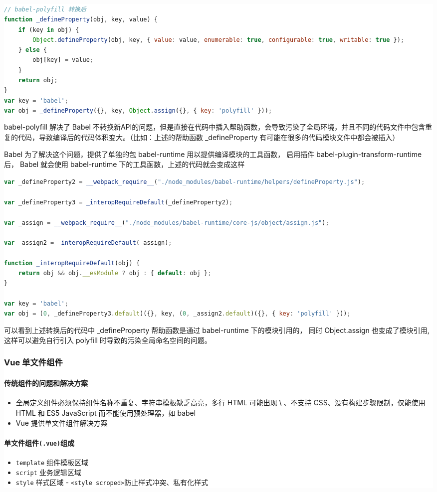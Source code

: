 ```js
// babel-polyfill 转换后
function _defineProperty(obj, key, value) {
    if (key in obj) {
        Object.defineProperty(obj, key, { value: value, enumerable: true, configurable: true, writable: true });
    } else {
        obj[key] = value;
    }
    return obj;
}
var key = 'babel';
var obj = _defineProperty({}, key, Object.assign({}, { key: 'polyfill' }));
```

babel-polyfill 解决了 Babel 不转换新API的问题，但是直接在代码中插入帮助函数，会导致污染了全局环境，并且不同的代码文件中包含重复的代码，导致编译后的代码体积变大。（比如：上述的帮助函数 _defineProperty 有可能在很多的代码模块文件中都会被插入）

Babel 为了解决这个问题，提供了单独的包 babel-runtime 用以提供编译模块的工具函数， 启用插件 babel-plugin-transform-runtime 后， Babel 就会使用 babel-runtime 下的工具函数，上述的代码就会变成这样

```js
var _defineProperty2 = __webpack_require__("./node_modules/babel-runtime/helpers/defineProperty.js");

var _defineProperty3 = _interopRequireDefault(_defineProperty2);

var _assign = __webpack_require__("./node_modules/babel-runtime/core-js/object/assign.js");

var _assign2 = _interopRequireDefault(_assign);

function _interopRequireDefault(obj) { 
    return obj && obj.__esModule ? obj : { default: obj }; 
}

var key = 'babel';
var obj = (0, _defineProperty3.default)({}, key, (0, _assign2.default)({}, { key: 'polyfill' }));
```

可以看到上述转换后的代码中 _defineProperty 帮助函数是通过 babel-runtime 下的模块引用的， 同时 Object.assign 也变成了模块引用, 这样可以避免自行引入 polyfill 时导致的污染全局命名空间的问题。

### Vue 单文件组件

#### 传统组件的问题和解决方案

- 全局定义组件必须保持组件名称不重复、字符串模板缺乏高亮，多行 HTML 可能出现 \ 、不支持 CSS、没有构建步骤限制，仅能使用 HTML 和 ES5 JavaScript 而不能使用预处理器，如 babel 
- Vue 提供单文件组件解决方案

#### 单文件组件`(.vue)`组成

- `template` 组件模板区域
- `script` 业务逻辑区域
- `style` 样式区域 - `<style scroped>`防止样式冲突、私有化样式
